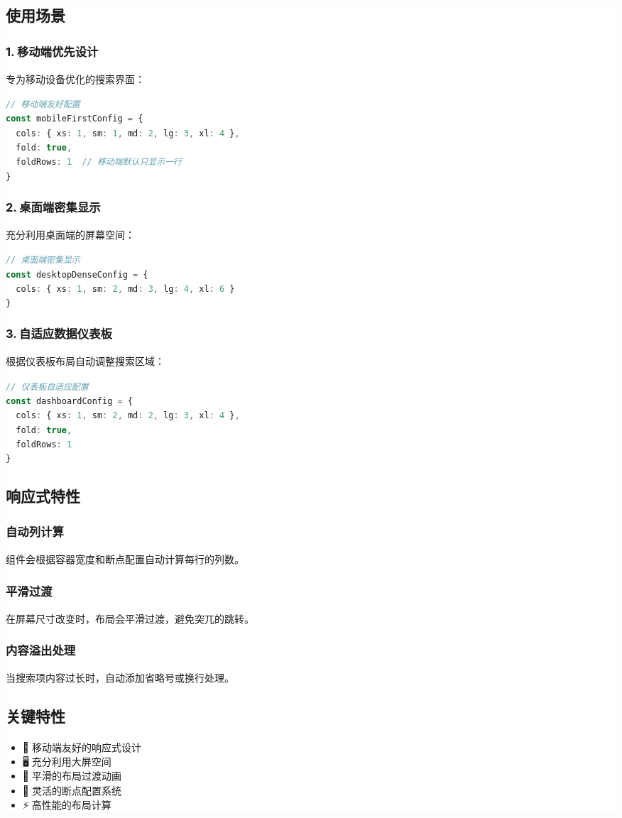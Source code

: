 ## 使用场景

### 1. 移动端优先设计
专为移动设备优化的搜索界面：

```typescript
// 移动端友好配置
const mobileFirstConfig = {
  cols: { xs: 1, sm: 1, md: 2, lg: 3, xl: 4 },
  fold: true,
  foldRows: 1  // 移动端默认只显示一行
}
```

### 2. 桌面端密集显示
充分利用桌面端的屏幕空间：

```typescript
// 桌面端密集显示
const desktopDenseConfig = {
  cols: { xs: 1, sm: 2, md: 3, lg: 4, xl: 6 }
}
```

### 3. 自适应数据仪表板
根据仪表板布局自动调整搜索区域：

```typescript
// 仪表板自适应配置
const dashboardConfig = {
  cols: { xs: 1, sm: 2, md: 2, lg: 3, xl: 4 },
  fold: true,
  foldRows: 1
}
```

## 响应式特性

### 自动列计算
组件会根据容器宽度和断点配置自动计算每行的列数。

### 平滑过渡
在屏幕尺寸改变时，布局会平滑过渡，避免突兀的跳转。

### 内容溢出处理
当搜索项内容过长时，自动添加省略号或换行处理。

## 关键特性

- 📱 移动端友好的响应式设计
- 🖥 充分利用大屏空间
- 🔄 平滑的布局过渡动画
- 📏 灵活的断点配置系统
- ⚡ 高性能的布局计算
